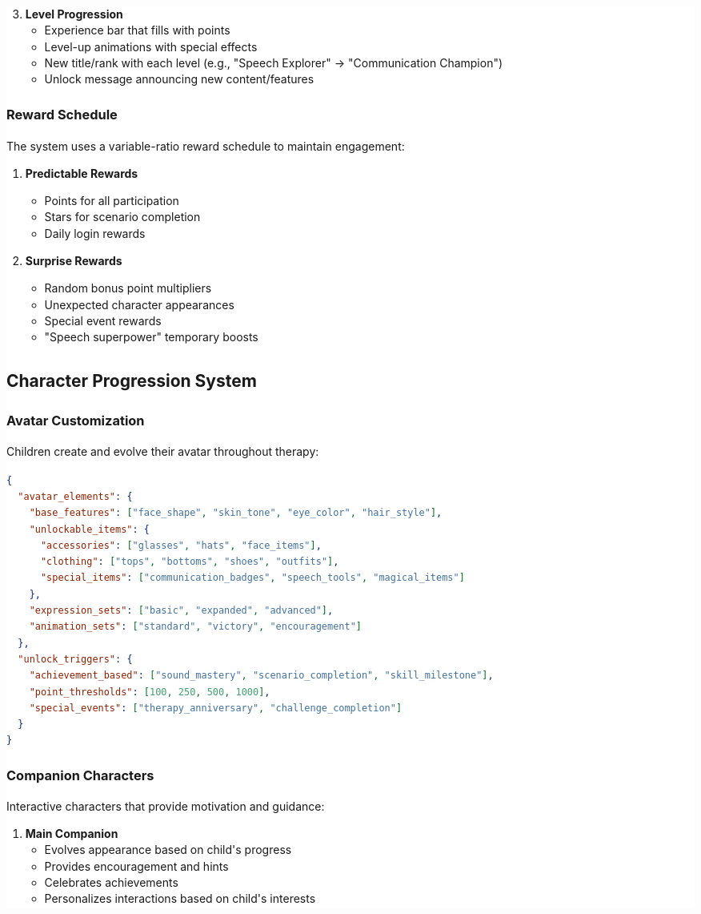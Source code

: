 3. **Level Progression**
   - Experience bar that fills with points
   - Level-up animations with special effects
   - New title/rank with each level (e.g., "Speech Explorer" → "Communication Champion")
   - Unlock message announcing new content/features

### Reward Schedule

The system uses a variable-ratio reward schedule to maintain engagement:

1. **Predictable Rewards**
   - Points for all participation
   - Stars for scenario completion
   - Daily login rewards

2. **Surprise Rewards**
   - Random bonus point multipliers
   - Unexpected character appearances
   - Special event rewards
   - "Speech superpower" temporary boosts

## Character Progression System

### Avatar Customization

Children create and evolve their avatar throughout therapy:

```json
{
  "avatar_elements": {
    "base_features": ["face_shape", "skin_tone", "eye_color", "hair_style"],
    "unlockable_items": {
      "accessories": ["glasses", "hats", "face_items"],
      "clothing": ["tops", "bottoms", "shoes", "outfits"],
      "special_items": ["communication_badges", "speech_tools", "magical_items"]
    },
    "expression_sets": ["basic", "expanded", "advanced"],
    "animation_sets": ["standard", "victory", "encouragement"]
  },
  "unlock_triggers": {
    "achievement_based": ["sound_mastery", "scenario_completion", "skill_milestone"],
    "point_thresholds": [100, 250, 500, 1000],
    "special_events": ["therapy_anniversary", "challenge_completion"]
  }
}
```

### Companion Characters

Interactive characters that provide motivation and guidance:

1. **Main Companion**
   - Evolves appearance based on child's progress
   - Provides encouragement and hints
   - Celebrates achievements
   - Personalizes interactions based on child's interests
